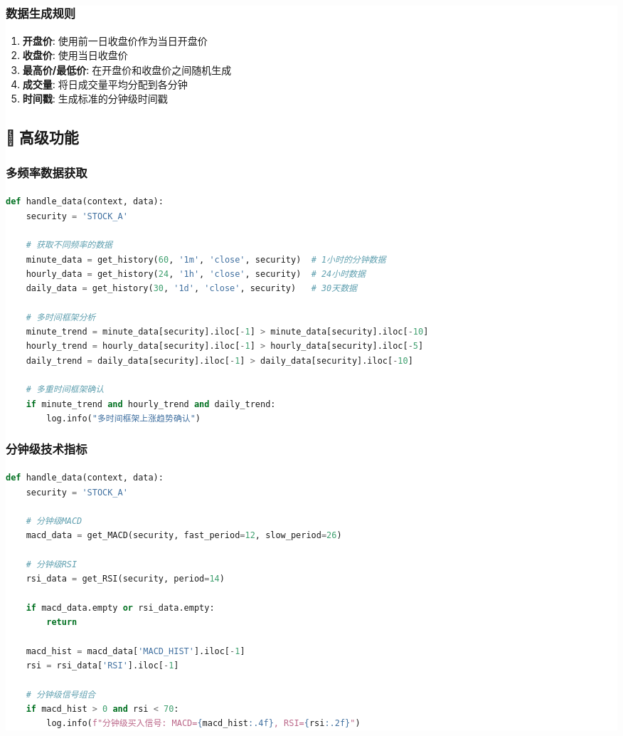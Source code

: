 ### 数据生成规则

1. **开盘价**: 使用前一日收盘价作为当日开盘价
2. **收盘价**: 使用当日收盘价
3. **最高价/最低价**: 在开盘价和收盘价之间随机生成
4. **成交量**: 将日成交量平均分配到各分钟
5. **时间戳**: 生成标准的分钟级时间戳

## 🔧 高级功能

### 多频率数据获取

```python
def handle_data(context, data):
    security = 'STOCK_A'
    
    # 获取不同频率的数据
    minute_data = get_history(60, '1m', 'close', security)  # 1小时的分钟数据
    hourly_data = get_history(24, '1h', 'close', security)  # 24小时数据
    daily_data = get_history(30, '1d', 'close', security)   # 30天数据
    
    # 多时间框架分析
    minute_trend = minute_data[security].iloc[-1] > minute_data[security].iloc[-10]
    hourly_trend = hourly_data[security].iloc[-1] > hourly_data[security].iloc[-5]
    daily_trend = daily_data[security].iloc[-1] > daily_data[security].iloc[-10]
    
    # 多重时间框架确认
    if minute_trend and hourly_trend and daily_trend:
        log.info("多时间框架上涨趋势确认")
```

### 分钟级技术指标

```python
def handle_data(context, data):
    security = 'STOCK_A'
    
    # 分钟级MACD
    macd_data = get_MACD(security, fast_period=12, slow_period=26)
    
    # 分钟级RSI
    rsi_data = get_RSI(security, period=14)
    
    if macd_data.empty or rsi_data.empty:
        return
    
    macd_hist = macd_data['MACD_HIST'].iloc[-1]
    rsi = rsi_data['RSI'].iloc[-1]
    
    # 分钟级信号组合
    if macd_hist > 0 and rsi < 70:
        log.info(f"分钟级买入信号: MACD={macd_hist:.4f}, RSI={rsi:.2f}")
```
